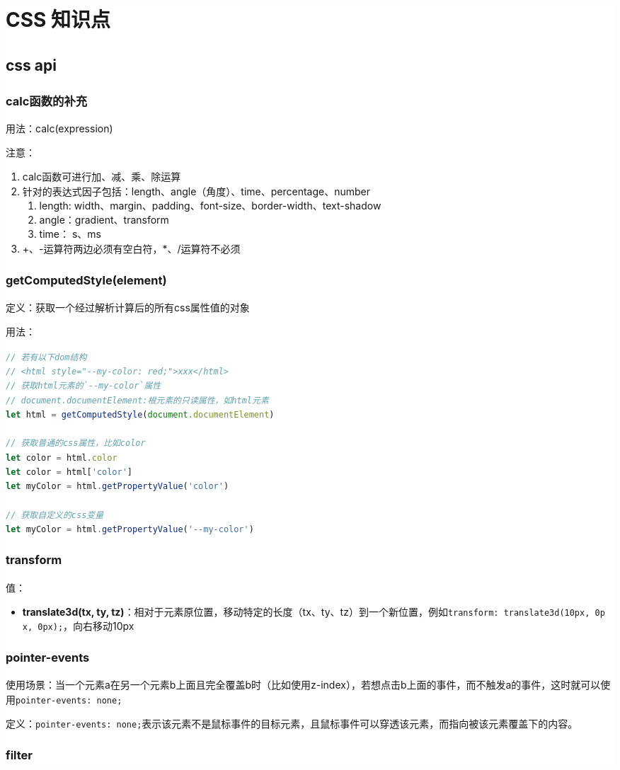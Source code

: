 # CSS 知识点

## css api

### calc函数的补充

用法：calc(expression)

注意：
1. calc函数可进行加、减、乘、除运算
2. 针对的表达式因子包括：length、angle（角度）、time、percentage、number
   1. length: width、margin、padding、font-size、border-width、text-shadow
   2. angle：gradient、transform 
   3. time： s、ms
3. +、-运算符两边必须有空白符，*、/运算符不必须

### getComputedStyle(element)

定义：获取一个经过解析计算后的所有css属性值的对象

用法：

```js
// 若有以下dom结构
// <html style="--my-color: red;">xxx</html>
// 获取html元素的`--my-color`属性
// document.documentElement:根元素的只读属性，如html元素
let html = getComputedStyle(document.documentElement)

// 获取普通的css属性，比如color
let color = html.color
let color = html['color']
let myColor = html.getPropertyValue('color')

// 获取自定义的css变量
let myColor = html.getPropertyValue('--my-color')
```

### transform

值：

- **translate3d(tx, ty, tz)**：相对于元素原位置，移动特定的长度（tx、ty、tz）到一个新位置，例如`transform: translate3d(10px, 0px, 0px);`，向右移动10px

### pointer-events

使用场景：当一个元素a在另一个元素b上面且完全覆盖b时（比如使用z-index），若想点击b上面的事件，而不触发a的事件，这时就可以使用`pointer-events: none;`

定义：`pointer-events: none;`表示该元素不是鼠标事件的目标元素，且鼠标事件可以穿透该元素，而指向被该元素覆盖下的内容。

### filter
